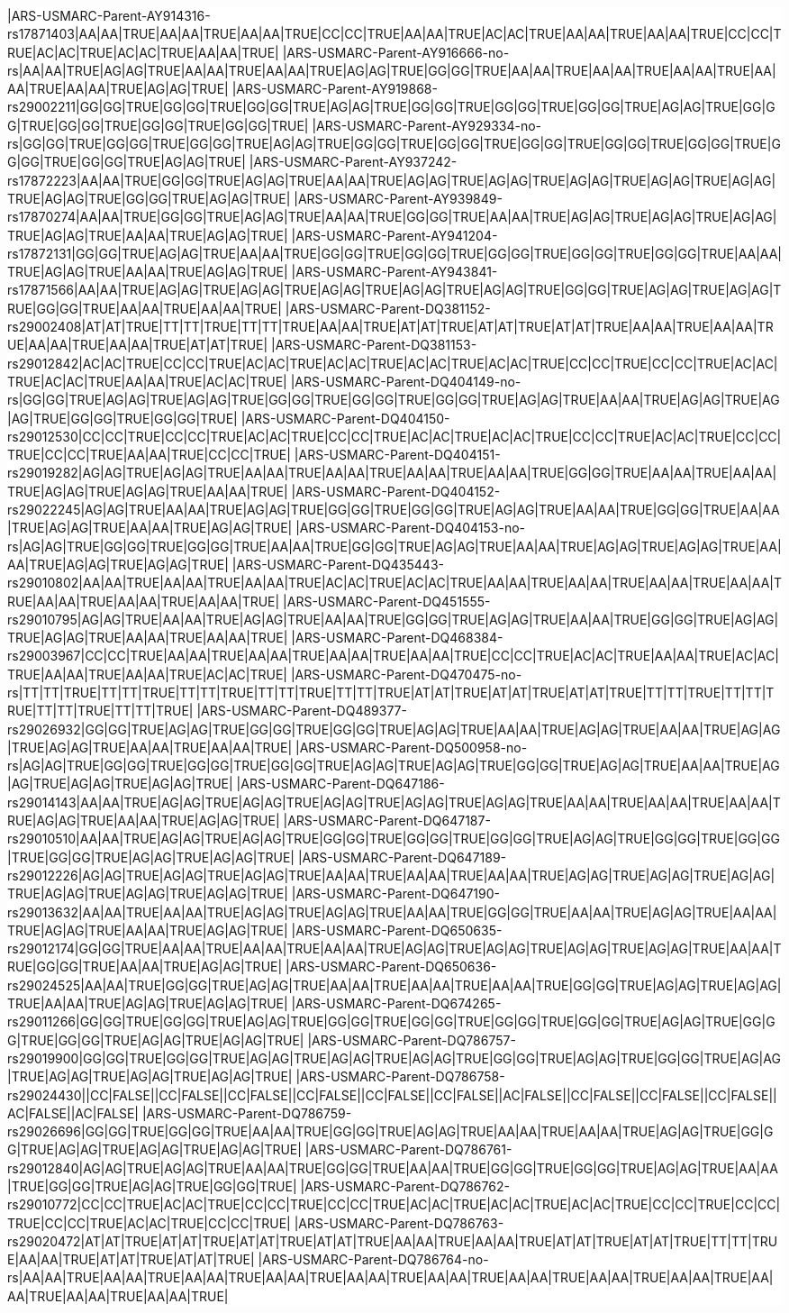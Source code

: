 |ARS-USMARC-Parent-AY914316-rs17871403|AA|AA|TRUE|AA|AA|TRUE|AA|AA|TRUE|CC|CC|TRUE|AA|AA|TRUE|AC|AC|TRUE|AA|AA|TRUE|AA|AA|TRUE|CC|CC|TRUE|AC|AC|TRUE|AC|AC|TRUE|AA|AA|TRUE|
|ARS-USMARC-Parent-AY916666-no-rs|AA|AA|TRUE|AG|AG|TRUE|AA|AA|TRUE|AA|AA|TRUE|AG|AG|TRUE|GG|GG|TRUE|AA|AA|TRUE|AA|AA|TRUE|AA|AA|TRUE|AA|AA|TRUE|AA|AA|TRUE|AG|AG|TRUE|
|ARS-USMARC-Parent-AY919868-rs29002211|GG|GG|TRUE|GG|GG|TRUE|GG|GG|TRUE|AG|AG|TRUE|GG|GG|TRUE|GG|GG|TRUE|GG|GG|TRUE|AG|AG|TRUE|GG|GG|TRUE|GG|GG|TRUE|GG|GG|TRUE|GG|GG|TRUE|
|ARS-USMARC-Parent-AY929334-no-rs|GG|GG|TRUE|GG|GG|TRUE|GG|GG|TRUE|AG|AG|TRUE|GG|GG|TRUE|GG|GG|TRUE|GG|GG|TRUE|GG|GG|TRUE|GG|GG|TRUE|GG|GG|TRUE|GG|GG|TRUE|AG|AG|TRUE|
|ARS-USMARC-Parent-AY937242-rs17872223|AA|AA|TRUE|GG|GG|TRUE|AG|AG|TRUE|AA|AA|TRUE|AG|AG|TRUE|AG|AG|TRUE|AG|AG|TRUE|AG|AG|TRUE|AG|AG|TRUE|AG|AG|TRUE|GG|GG|TRUE|AG|AG|TRUE|
|ARS-USMARC-Parent-AY939849-rs17870274|AA|AA|TRUE|GG|GG|TRUE|AG|AG|TRUE|AA|AA|TRUE|GG|GG|TRUE|AA|AA|TRUE|AG|AG|TRUE|AG|AG|TRUE|AG|AG|TRUE|AG|AG|TRUE|AA|AA|TRUE|AG|AG|TRUE|
|ARS-USMARC-Parent-AY941204-rs17872131|GG|GG|TRUE|AG|AG|TRUE|AA|AA|TRUE|GG|GG|TRUE|GG|GG|TRUE|GG|GG|TRUE|GG|GG|TRUE|GG|GG|TRUE|AA|AA|TRUE|AG|AG|TRUE|AA|AA|TRUE|AG|AG|TRUE|
|ARS-USMARC-Parent-AY943841-rs17871566|AA|AA|TRUE|AG|AG|TRUE|AG|AG|TRUE|AG|AG|TRUE|AG|AG|TRUE|AG|AG|TRUE|GG|GG|TRUE|AG|AG|TRUE|AG|AG|TRUE|GG|GG|TRUE|AA|AA|TRUE|AA|AA|TRUE|
|ARS-USMARC-Parent-DQ381152-rs29002408|AT|AT|TRUE|TT|TT|TRUE|TT|TT|TRUE|AA|AA|TRUE|AT|AT|TRUE|AT|AT|TRUE|AT|AT|TRUE|AA|AA|TRUE|AA|AA|TRUE|AA|AA|TRUE|AA|AA|TRUE|AT|AT|TRUE|
|ARS-USMARC-Parent-DQ381153-rs29012842|AC|AC|TRUE|CC|CC|TRUE|AC|AC|TRUE|AC|AC|TRUE|AC|AC|TRUE|AC|AC|TRUE|CC|CC|TRUE|CC|CC|TRUE|AC|AC|TRUE|AC|AC|TRUE|AA|AA|TRUE|AC|AC|TRUE|
|ARS-USMARC-Parent-DQ404149-no-rs|GG|GG|TRUE|AG|AG|TRUE|AG|AG|TRUE|GG|GG|TRUE|GG|GG|TRUE|GG|GG|TRUE|AG|AG|TRUE|AA|AA|TRUE|AG|AG|TRUE|AG|AG|TRUE|GG|GG|TRUE|GG|GG|TRUE|
|ARS-USMARC-Parent-DQ404150-rs29012530|CC|CC|TRUE|CC|CC|TRUE|AC|AC|TRUE|CC|CC|TRUE|AC|AC|TRUE|AC|AC|TRUE|CC|CC|TRUE|AC|AC|TRUE|CC|CC|TRUE|CC|CC|TRUE|AA|AA|TRUE|CC|CC|TRUE|
|ARS-USMARC-Parent-DQ404151-rs29019282|AG|AG|TRUE|AG|AG|TRUE|AA|AA|TRUE|AA|AA|TRUE|AA|AA|TRUE|AA|AA|TRUE|GG|GG|TRUE|AA|AA|TRUE|AA|AA|TRUE|AG|AG|TRUE|AG|AG|TRUE|AA|AA|TRUE|
|ARS-USMARC-Parent-DQ404152-rs29022245|AG|AG|TRUE|AA|AA|TRUE|AG|AG|TRUE|GG|GG|TRUE|GG|GG|TRUE|AG|AG|TRUE|AA|AA|TRUE|GG|GG|TRUE|AA|AA|TRUE|AG|AG|TRUE|AA|AA|TRUE|AG|AG|TRUE|
|ARS-USMARC-Parent-DQ404153-no-rs|AG|AG|TRUE|GG|GG|TRUE|GG|GG|TRUE|AA|AA|TRUE|GG|GG|TRUE|AG|AG|TRUE|AA|AA|TRUE|AG|AG|TRUE|AG|AG|TRUE|AA|AA|TRUE|AG|AG|TRUE|AG|AG|TRUE|
|ARS-USMARC-Parent-DQ435443-rs29010802|AA|AA|TRUE|AA|AA|TRUE|AA|AA|TRUE|AC|AC|TRUE|AC|AC|TRUE|AA|AA|TRUE|AA|AA|TRUE|AA|AA|TRUE|AA|AA|TRUE|AA|AA|TRUE|AA|AA|TRUE|AA|AA|TRUE|
|ARS-USMARC-Parent-DQ451555-rs29010795|AG|AG|TRUE|AA|AA|TRUE|AG|AG|TRUE|AA|AA|TRUE|GG|GG|TRUE|AG|AG|TRUE|AA|AA|TRUE|GG|GG|TRUE|AG|AG|TRUE|AG|AG|TRUE|AA|AA|TRUE|AA|AA|TRUE|
|ARS-USMARC-Parent-DQ468384-rs29003967|CC|CC|TRUE|AA|AA|TRUE|AA|AA|TRUE|AA|AA|TRUE|AA|AA|TRUE|CC|CC|TRUE|AC|AC|TRUE|AA|AA|TRUE|AC|AC|TRUE|AA|AA|TRUE|AA|AA|TRUE|AC|AC|TRUE|
|ARS-USMARC-Parent-DQ470475-no-rs|TT|TT|TRUE|TT|TT|TRUE|TT|TT|TRUE|TT|TT|TRUE|TT|TT|TRUE|AT|AT|TRUE|AT|AT|TRUE|AT|AT|TRUE|TT|TT|TRUE|TT|TT|TRUE|TT|TT|TRUE|TT|TT|TRUE|
|ARS-USMARC-Parent-DQ489377-rs29026932|GG|GG|TRUE|AG|AG|TRUE|GG|GG|TRUE|GG|GG|TRUE|AG|AG|TRUE|AA|AA|TRUE|AG|AG|TRUE|AA|AA|TRUE|AG|AG|TRUE|AG|AG|TRUE|AA|AA|TRUE|AA|AA|TRUE|
|ARS-USMARC-Parent-DQ500958-no-rs|AG|AG|TRUE|GG|GG|TRUE|GG|GG|TRUE|GG|GG|TRUE|AG|AG|TRUE|AG|AG|TRUE|GG|GG|TRUE|AG|AG|TRUE|AA|AA|TRUE|AG|AG|TRUE|AG|AG|TRUE|AG|AG|TRUE|
|ARS-USMARC-Parent-DQ647186-rs29014143|AA|AA|TRUE|AG|AG|TRUE|AG|AG|TRUE|AG|AG|TRUE|AG|AG|TRUE|AG|AG|TRUE|AA|AA|TRUE|AA|AA|TRUE|AA|AA|TRUE|AG|AG|TRUE|AA|AA|TRUE|AG|AG|TRUE|
|ARS-USMARC-Parent-DQ647187-rs29010510|AA|AA|TRUE|AG|AG|TRUE|AG|AG|TRUE|GG|GG|TRUE|GG|GG|TRUE|GG|GG|TRUE|AG|AG|TRUE|GG|GG|TRUE|GG|GG|TRUE|GG|GG|TRUE|AG|AG|TRUE|AG|AG|TRUE|
|ARS-USMARC-Parent-DQ647189-rs29012226|AG|AG|TRUE|AG|AG|TRUE|AG|AG|TRUE|AA|AA|TRUE|AA|AA|TRUE|AA|AA|TRUE|AG|AG|TRUE|AG|AG|TRUE|AG|AG|TRUE|AG|AG|TRUE|AG|AG|TRUE|AG|AG|TRUE|
|ARS-USMARC-Parent-DQ647190-rs29013632|AA|AA|TRUE|AA|AA|TRUE|AG|AG|TRUE|AG|AG|TRUE|AA|AA|TRUE|GG|GG|TRUE|AA|AA|TRUE|AG|AG|TRUE|AA|AA|TRUE|AG|AG|TRUE|AA|AA|TRUE|AG|AG|TRUE|
|ARS-USMARC-Parent-DQ650635-rs29012174|GG|GG|TRUE|AA|AA|TRUE|AA|AA|TRUE|AA|AA|TRUE|AG|AG|TRUE|AG|AG|TRUE|AG|AG|TRUE|AG|AG|TRUE|AA|AA|TRUE|GG|GG|TRUE|AA|AA|TRUE|AG|AG|TRUE|
|ARS-USMARC-Parent-DQ650636-rs29024525|AA|AA|TRUE|GG|GG|TRUE|AG|AG|TRUE|AA|AA|TRUE|AA|AA|TRUE|AA|AA|TRUE|GG|GG|TRUE|AG|AG|TRUE|AG|AG|TRUE|AA|AA|TRUE|AG|AG|TRUE|AG|AG|TRUE|
|ARS-USMARC-Parent-DQ674265-rs29011266|GG|GG|TRUE|GG|GG|TRUE|AG|AG|TRUE|GG|GG|TRUE|GG|GG|TRUE|GG|GG|TRUE|GG|GG|TRUE|AG|AG|TRUE|GG|GG|TRUE|GG|GG|TRUE|AG|AG|TRUE|AG|AG|TRUE|
|ARS-USMARC-Parent-DQ786757-rs29019900|GG|GG|TRUE|GG|GG|TRUE|AG|AG|TRUE|AG|AG|TRUE|AG|AG|TRUE|GG|GG|TRUE|AG|AG|TRUE|GG|GG|TRUE|AG|AG|TRUE|AG|AG|TRUE|AG|AG|TRUE|AG|AG|TRUE|
|ARS-USMARC-Parent-DQ786758-rs29024430||CC|FALSE||CC|FALSE||CC|FALSE||CC|FALSE||CC|FALSE||CC|FALSE||AC|FALSE||CC|FALSE||CC|FALSE||CC|FALSE||AC|FALSE||AC|FALSE|
|ARS-USMARC-Parent-DQ786759-rs29026696|GG|GG|TRUE|GG|GG|TRUE|AA|AA|TRUE|GG|GG|TRUE|AG|AG|TRUE|AA|AA|TRUE|AA|AA|TRUE|AG|AG|TRUE|GG|GG|TRUE|AG|AG|TRUE|AG|AG|TRUE|AG|AG|TRUE|
|ARS-USMARC-Parent-DQ786761-rs29012840|AG|AG|TRUE|AG|AG|TRUE|AA|AA|TRUE|GG|GG|TRUE|AA|AA|TRUE|GG|GG|TRUE|GG|GG|TRUE|AG|AG|TRUE|AA|AA|TRUE|GG|GG|TRUE|AG|AG|TRUE|GG|GG|TRUE|
|ARS-USMARC-Parent-DQ786762-rs29010772|CC|CC|TRUE|AC|AC|TRUE|CC|CC|TRUE|CC|CC|TRUE|AC|AC|TRUE|AC|AC|TRUE|AC|AC|TRUE|CC|CC|TRUE|CC|CC|TRUE|CC|CC|TRUE|AC|AC|TRUE|CC|CC|TRUE|
|ARS-USMARC-Parent-DQ786763-rs29020472|AT|AT|TRUE|AT|AT|TRUE|AT|AT|TRUE|AT|AT|TRUE|AA|AA|TRUE|AA|AA|TRUE|AT|AT|TRUE|AT|AT|TRUE|TT|TT|TRUE|AA|AA|TRUE|AT|AT|TRUE|AT|AT|TRUE|
|ARS-USMARC-Parent-DQ786764-no-rs|AA|AA|TRUE|AA|AA|TRUE|AA|AA|TRUE|AA|AA|TRUE|AA|AA|TRUE|AA|AA|TRUE|AA|AA|TRUE|AA|AA|TRUE|AA|AA|TRUE|AA|AA|TRUE|AA|AA|TRUE|AA|AA|TRUE|